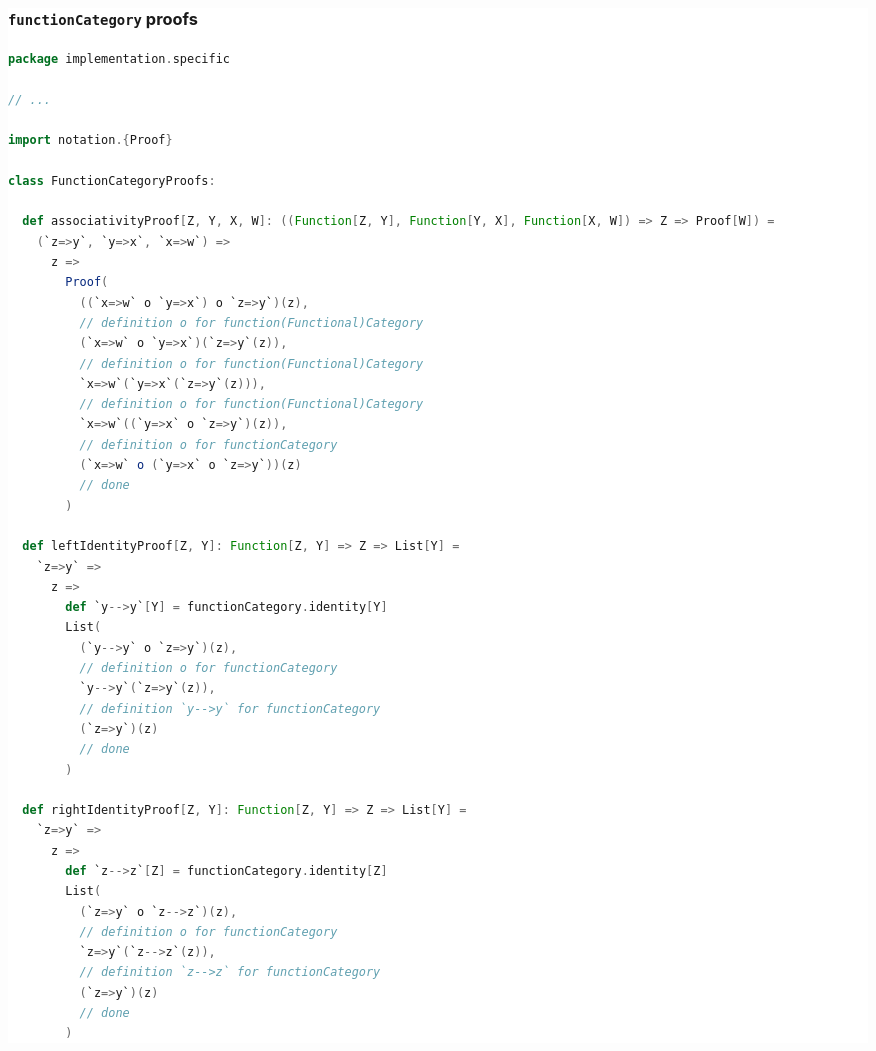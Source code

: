 ### `functionCategory` proofs

```scala
package implementation.specific

// ...

import notation.{Proof}

class FunctionCategoryProofs:

  def associativityProof[Z, Y, X, W]: ((Function[Z, Y], Function[Y, X], Function[X, W]) => Z => Proof[W]) =
    (`z=>y`, `y=>x`, `x=>w`) =>
      z =>
        Proof(
          ((`x=>w` o `y=>x`) o `z=>y`)(z),
          // definition o for function(Functional)Category
          (`x=>w` o `y=>x`)(`z=>y`(z)),
          // definition o for function(Functional)Category
          `x=>w`(`y=>x`(`z=>y`(z))),
          // definition o for function(Functional)Category
          `x=>w`((`y=>x` o `z=>y`)(z)),
          // definition o for functionCategory
          (`x=>w` o (`y=>x` o `z=>y`))(z)
          // done
        )

  def leftIdentityProof[Z, Y]: Function[Z, Y] => Z => List[Y] =
    `z=>y` =>
      z =>
        def `y-->y`[Y] = functionCategory.identity[Y]
        List(
          (`y-->y` o `z=>y`)(z),
          // definition o for functionCategory
          `y-->y`(`z=>y`(z)),
          // definition `y-->y` for functionCategory
          (`z=>y`)(z)
          // done
        )

  def rightIdentityProof[Z, Y]: Function[Z, Y] => Z => List[Y] =
    `z=>y` =>
      z =>
        def `z-->z`[Z] = functionCategory.identity[Z]
        List(
          (`z=>y` o `z-->z`)(z),
          // definition o for functionCategory
          `z=>y`(`z-->z`(z)),
          // definition `z-->z` for functionCategory
          (`z=>y`)(z)
          // done
        )
```
